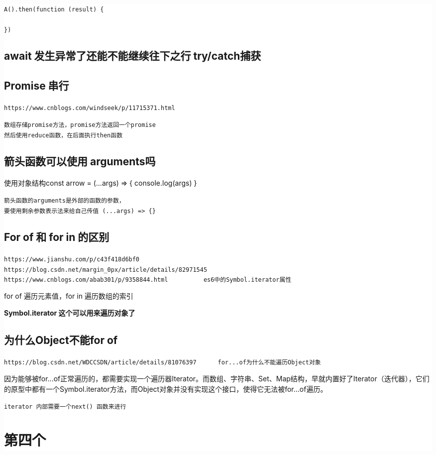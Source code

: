 ```
A().then(function (result) {
	
})
```

## await 发生异常了还能不能继续往下之行 try/catch捕获

## Promise 串行

```
https://www.cnblogs.com/windseek/p/11715371.html
```

```
数组存储promise方法，promise方法返回一个promise
然后使用reduce函数，在后面执行then函数
```

## 箭头函数可以使用 arguments吗 

使用对象结构const arrow = (...args) => { console.log(args) }

```
箭头函数的arguments是外部的函数的参数，
要使用剩余参数表示法来给自己传值 (...args) => {}
```

## For of 和 for in 的区别

```
https://www.jianshu.com/p/c43f418d6bf0
https://blog.csdn.net/margin_0px/article/details/82971545
https://www.cnblogs.com/abab301/p/9358844.html			es6中的Symbol.iterator属性
```

for of 遍历元素值，for in 遍历数组的索引

**Symbol.iterator 这个可以用来遍历对象了**

## 为什么Object不能for of

```
https://blog.csdn.net/WDCCSDN/article/details/81076397		for...of为什么不能遍历Object对象
```

 因为能够被for...of正常遍历的，都需要实现一个遍历器Iterator。而数组、字符串、Set、Map结构，早就内置好了Iterator（迭代器），它们的原型中都有一个Symbol.iterator方法，而Object对象并没有实现这个接口，使得它无法被for...of遍历。

```
iterator 内部需要一个next() 函数来进行
```

# 第四个
